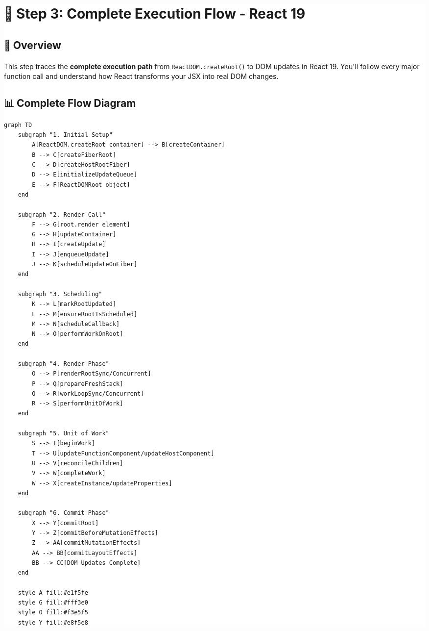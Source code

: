 # 🔄 Step 3: Complete Execution Flow - React 19

## 🎯 Overview

This step traces the **complete execution path** from `ReactDOM.createRoot()` to DOM updates in React 19. You'll follow every major function call and understand how React transforms your JSX into real DOM changes.

## 📊 Complete Flow Diagram

```mermaid
graph TD
    subgraph "1. Initial Setup"
        A[ReactDOM.createRoot container] --> B[createContainer]
        B --> C[createFiberRoot]
        C --> D[createHostRootFiber]
        D --> E[initializeUpdateQueue]
        E --> F[ReactDOMRoot object]
    end
    
    subgraph "2. Render Call"
        F --> G[root.render element]
        G --> H[updateContainer]
        H --> I[createUpdate]
        I --> J[enqueueUpdate]
        J --> K[scheduleUpdateOnFiber]
    end
    
    subgraph "3. Scheduling"
        K --> L[markRootUpdated]
        L --> M[ensureRootIsScheduled]
        M --> N[scheduleCallback]
        N --> O[performWorkOnRoot]
    end
    
    subgraph "4. Render Phase"
        O --> P[renderRootSync/Concurrent]
        P --> Q[prepareFreshStack]
        Q --> R[workLoopSync/Concurrent]
        R --> S[performUnitOfWork]
    end
    
    subgraph "5. Unit of Work"
        S --> T[beginWork]
        T --> U[updateFunctionComponent/updateHostComponent]
        U --> V[reconcileChildren]
        V --> W[completeWork]
        W --> X[createInstance/updateProperties]
    end
    
    subgraph "6. Commit Phase"
        X --> Y[commitRoot]
        Y --> Z[commitBeforeMutationEffects]
        Z --> AA[commitMutationEffects]
        AA --> BB[commitLayoutEffects]
        BB --> CC[DOM Updates Complete]
    end
    
    style A fill:#e1f5fe
    style G fill:#fff3e0
    style O fill:#f3e5f5
    style Y fill:#e8f5e8
```